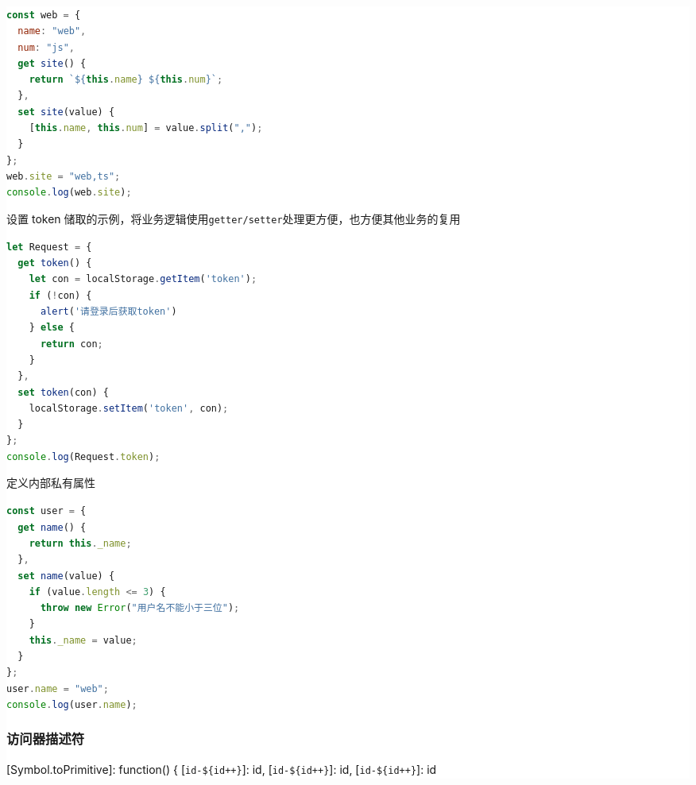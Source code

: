 ```js
const web = {
  name: "web",
  num: "js",
  get site() {
    return `${this.name} ${this.num}`;
  },
  set site(value) {
    [this.name, this.num] = value.split(",");
  }
};
web.site = "web,ts";
console.log(web.site);
```

设置 token 储取的示例，将业务逻辑使用`getter/setter`处理更方便，也方便其他业务的复用

```js
let Request = {
  get token() {
    let con = localStorage.getItem('token');
    if (!con) {
      alert('请登录后获取token')
    } else {
      return con;
    }
  },
  set token(con) {
    localStorage.setItem('token', con);
  }
};
console.log(Request.token);
```

定义内部私有属性

```js
const user = {
  get name() {
    return this._name;
  },
  set name(value) {
    if (value.length <= 3) {
      throw new Error("用户名不能小于三位");
    }
    this._name = value;
  }
};
user.name = "web";
console.log(user.name);
```

### 访问器描述符


  [Symbol.toPrimitive]: function() {
  [`id-${id++}`]: id,
  [`id-${id++}`]: id,
  [`id-${id++}`]: id
